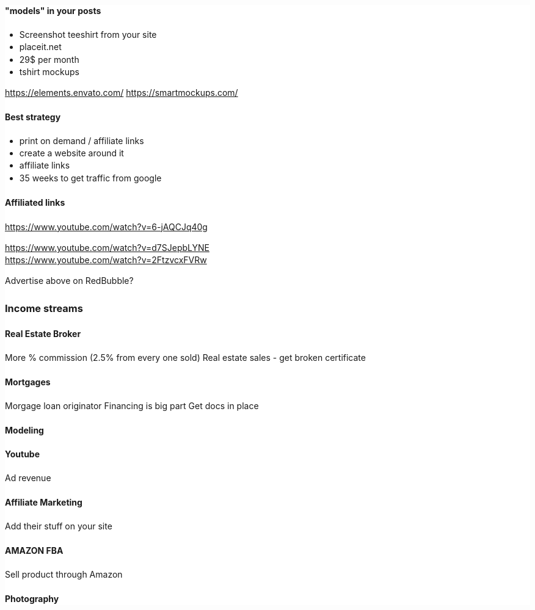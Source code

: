 #### "models" in your posts

  - Screenshot teeshirt from your site
  - placeit.net
  - 29$ per month
  - tshirt mockups

https://elements.envato.com/
https://smartmockups.com/


#### Best strategy

  - print on demand / affiliate links
  - create a website around it
  - affiliate links
  - 35 weeks to get traffic from google

#### Affiliated links

####  

https://www.youtube.com/watch?v=6-jAQCJq40g

https://www.youtube.com/watch?v=d7SJepbLYNE  
https://www.youtube.com/watch?v=2FtzvcxFVRw  


Advertise above on RedBubble?

### Income streams

#### Real Estate Broker

More % commission (2.5% from every one sold)
Real estate sales - get broken certificate

#### Mortgages

Morgage loan originator
Financing is big part
Get docs in place

#### Modeling

#### Youtube

Ad revenue

#### Affiliate Marketing

Add their stuff on your site

#### AMAZON FBA

Sell product through Amazon

#### Photography
